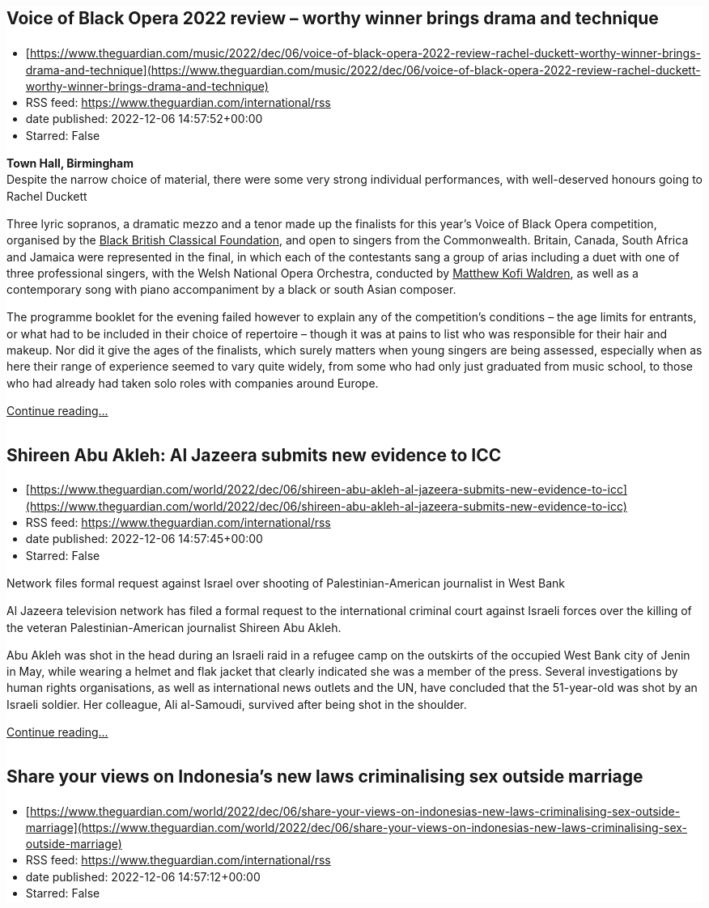 ## Voice of Black Opera 2022 review – worthy winner brings drama and technique
 - [https://www.theguardian.com/music/2022/dec/06/voice-of-black-opera-2022-review-rachel-duckett-worthy-winner-brings-drama-and-technique](https://www.theguardian.com/music/2022/dec/06/voice-of-black-opera-2022-review-rachel-duckett-worthy-winner-brings-drama-and-technique)
 - RSS feed: https://www.theguardian.com/international/rss
 - date published: 2022-12-06 14:57:52+00:00
 - Starred: False

<p><strong>Town Hall, Birmingham<br /></strong>Despite the narrow choice of material, there were some very strong individual performances, with well-deserved honours going to Rachel Duckett<strong><br /></strong></p><p>Three lyric sopranos, a dramatic mezzo and a tenor made up the finalists for this year’s Voice of Black Opera competition, organised by the <a href="https://bbcf.uk/">Black British Classical Foundation</a>, and open to singers from the Commonwealth. Britain, Canada, South Africa and Jamaica were represented in the final, in which each of the contestants sang a group of arias including a duet with one of three professional singers, with the Welsh National Opera Orchestra, conducted by <a href="https://www.matthewkofiwaldren.com/">Matthew Kofi Waldren</a>, as well as a contemporary song with piano accompaniment by a black or south Asian composer.</p><p>The programme booklet for the evening failed however to explain any of the competition’s conditions – the age limits for entrants, or what had to be included in their choice of repertoire – though it was at pains to list who was responsible for their hair and makeup. Nor did it give the ages of the finalists, which surely matters when young singers are being assessed, especially when as here their range of experience seemed to vary quite widely, from some who had only just graduated from music school, to those who had already had taken solo roles with companies around Europe.</p> <a href="https://www.theguardian.com/music/2022/dec/06/voice-of-black-opera-2022-review-rachel-duckett-worthy-winner-brings-drama-and-technique">Continue reading...</a>

## Shireen Abu Akleh: Al Jazeera submits new evidence to ICC
 - [https://www.theguardian.com/world/2022/dec/06/shireen-abu-akleh-al-jazeera-submits-new-evidence-to-icc](https://www.theguardian.com/world/2022/dec/06/shireen-abu-akleh-al-jazeera-submits-new-evidence-to-icc)
 - RSS feed: https://www.theguardian.com/international/rss
 - date published: 2022-12-06 14:57:45+00:00
 - Starred: False

<p>Network files formal request against Israel over shooting of Palestinian-American journalist in West Bank</p><p>Al Jazeera television network has filed a formal request to the international criminal court against Israeli forces over the killing of the veteran Palestinian-American journalist Shireen Abu Akleh.</p><p>Abu Akleh was shot in the head during an Israeli raid in a refugee camp on the outskirts of the occupied West Bank city of Jenin in May, while wearing a helmet and flak jacket that clearly indicated she was a member of the press. Several investigations by human rights organisations, as well as international news outlets and the UN, have concluded that the 51-year-old was shot by an Israeli soldier. Her colleague, Ali al-Samoudi, survived after being shot in the shoulder.</p> <a href="https://www.theguardian.com/world/2022/dec/06/shireen-abu-akleh-al-jazeera-submits-new-evidence-to-icc">Continue reading...</a>

## Share your views on Indonesia’s new laws criminalising sex outside marriage
 - [https://www.theguardian.com/world/2022/dec/06/share-your-views-on-indonesias-new-laws-criminalising-sex-outside-marriage](https://www.theguardian.com/world/2022/dec/06/share-your-views-on-indonesias-new-laws-criminalising-sex-outside-marriage)
 - RSS feed: https://www.theguardian.com/international/rss
 - date published: 2022-12-06 14:57:12+00:00
 - Starred: False
